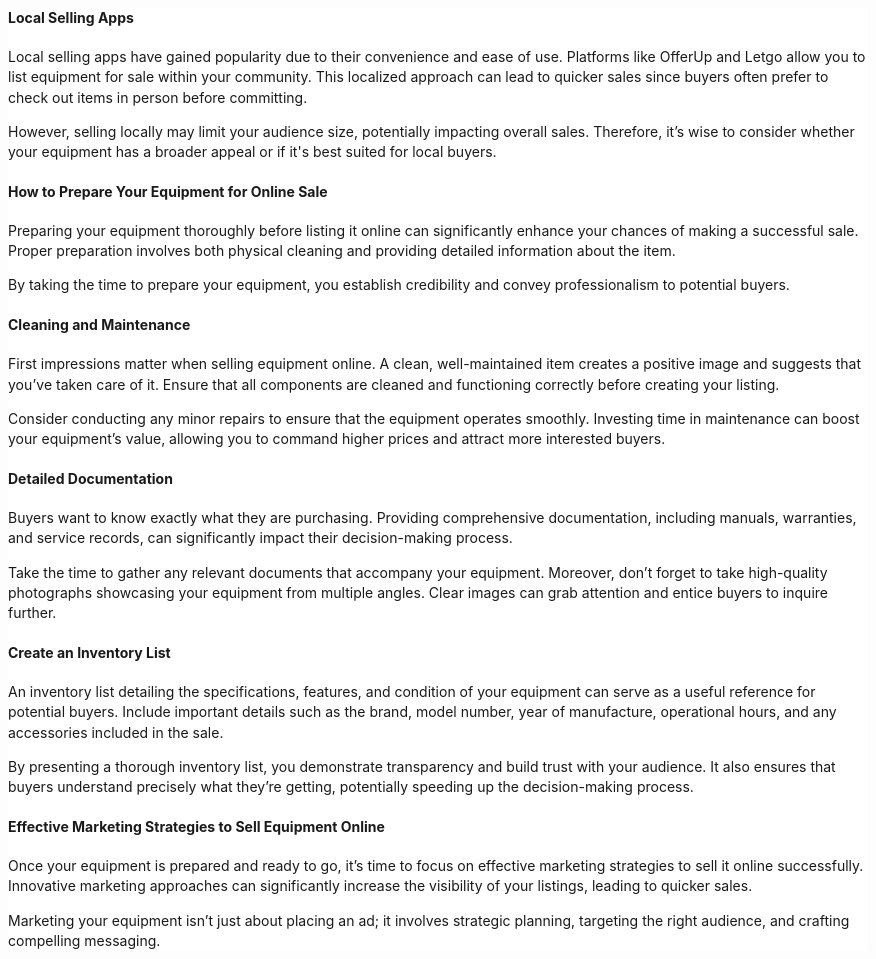 ####  Local Selling Apps
Local selling apps have gained popularity due to their convenience and ease of use. Platforms like OfferUp and Letgo allow you to list equipment for sale within your community. This localized approach can lead to quicker sales since buyers often prefer to check out items in person before committing.

However, selling locally may limit your audience size, potentially impacting overall sales. Therefore, it’s wise to consider whether your equipment has a broader appeal or if it's best suited for local buyers.

#### How to Prepare Your Equipment for Online Sale
Preparing your equipment thoroughly before listing it online can significantly enhance your chances of making a successful sale. Proper preparation involves both physical cleaning and providing detailed information about the item.

By taking the time to prepare your equipment, you establish credibility and convey professionalism to potential buyers.

#### Cleaning and Maintenance
First impressions matter when selling equipment online. A clean, well-maintained item creates a positive image and suggests that you’ve taken care of it. Ensure that all components are cleaned and functioning correctly before creating your listing.

Consider conducting any minor repairs to ensure that the equipment operates smoothly. Investing time in maintenance can boost your equipment’s value, allowing you to command higher prices and attract more interested buyers.

#### Detailed Documentation
Buyers want to know exactly what they are purchasing. Providing comprehensive documentation, including manuals, warranties, and service records, can significantly impact their decision-making process.

Take the time to gather any relevant documents that accompany your equipment. Moreover, don’t forget to take high-quality photographs showcasing your equipment from multiple angles. Clear images can grab attention and entice buyers to inquire further.

#### Create an Inventory List
An inventory list detailing the specifications, features, and condition of your equipment can serve as a useful reference for potential buyers. Include important details such as the brand, model number, year of manufacture, operational hours, and any accessories included in the sale.

By presenting a thorough inventory list, you demonstrate transparency and build trust with your audience. It also ensures that buyers understand precisely what they’re getting, potentially speeding up the decision-making process.

#### Effective Marketing Strategies to Sell Equipment Online
Once your equipment is prepared and ready to go, it’s time to focus on effective marketing strategies to sell it online successfully. Innovative marketing approaches can significantly increase the visibility of your listings, leading to quicker sales.

Marketing your equipment isn’t just about placing an ad; it involves strategic planning, targeting the right audience, and crafting compelling messaging.
